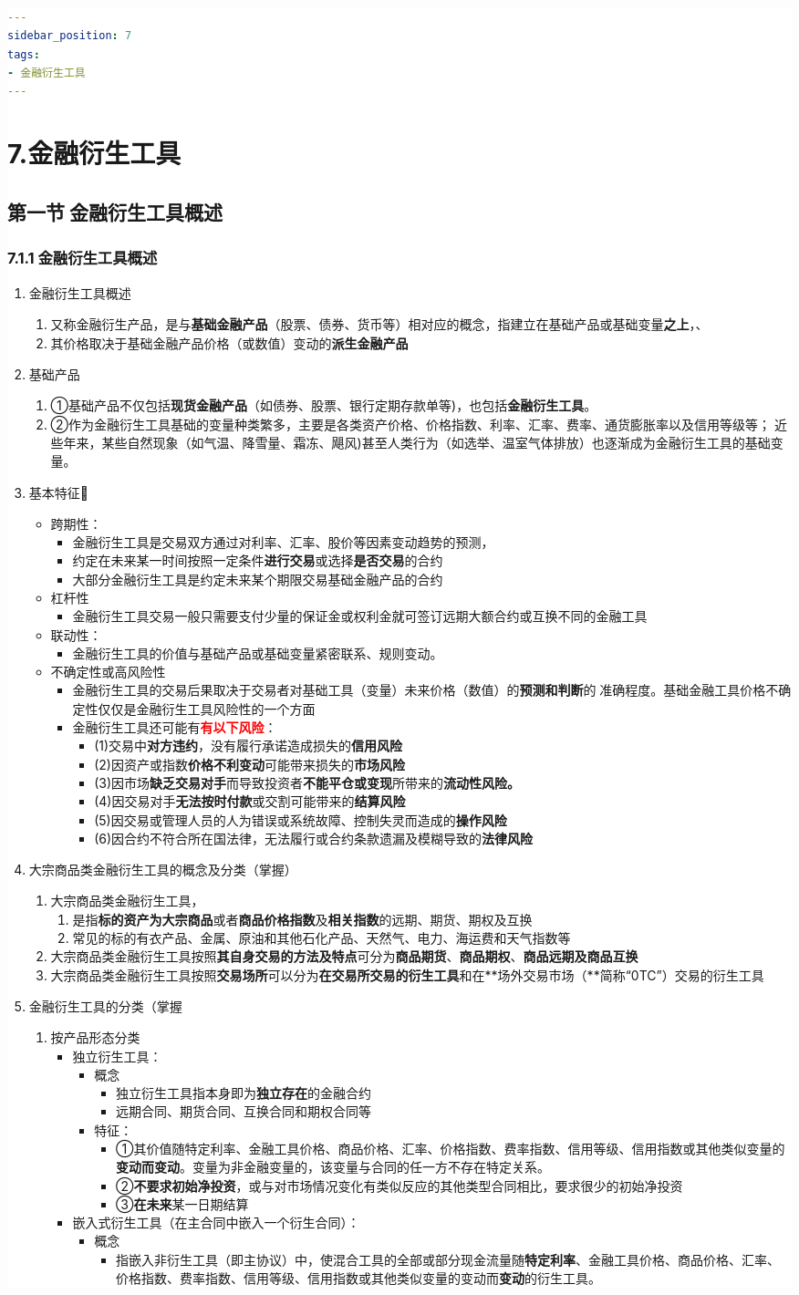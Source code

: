 ```yaml
---
sidebar_position: 7
tags:
- 金融衍生工具
---
```


# 7.金融衍生工具

## 第一节 金融衍生工具概述

### 7.1.1 金融衍生工具概述
1. 金融衍生工具概述 
   1. 又称金融衍生产品，是与**基础金融产品**（股票、债券、货币等）相对应的概念，指建立在基础产品或基础变量**之上**，、 
   2. 其价格取决于基础金融产品价格（或数值）变动的**派生金融产品**
2. 基础产品
   1. ①基础产品不仅包括**现货金融产品**（如债券、股票、银行定期存款单等)，也包括**金融衍生工具**。 
   2. ②作为金融衍生工具基础的变量种类繁多，主要是各类资产价格、价格指数、利率、汇率、费率、通货膨胀率以及信用等级等；
    近些年来，某些自然现象（如气温、降雪量、霜冻、飓风)甚至人类行为（如选举、温室气体排放）也逐渐成为金融衍生工具的基础变量。

3. 基本特征🌟
   - 跨期性：
     - 金融衍生工具是交易双方通过对利率、汇率、股价等因素变动趋势的预测，
     - 约定在未来某一时间按照一定条件**进行交易**或选择**是否交易**的合约
     - 大部分金融衍生工具是约定未来某个期限交易基础金融产品的合约
   - 杠杆性
     - 金融衍生工具交易一般只需要支付少量的保证金或权利金就可签订远期大额合约或互换不同的金融工具
   - 联动性：
     - 金融衍生工具的价值与基础产品或基础变量紧密联系、规则变动。
   - 不确定性或高风险性
     - 金融衍生工具的交易后果取决于交易者对基础工具（变量）未来价格（数值）的**预测和判断**的
       准确程度。基础金融工具价格不确定性仅仅是金融衍生工具风险性的一个方面
     - 金融衍生工具还可能有<font color="red">**有以下风险**</font>：
       - (1)交易中**对方违约**，没有履行承诺造成损失的**信用风险**
       - (2)因资产或指数**价格不利变动**可能带来损失的**市场风险**
       - (3)因市场**缺乏交易对手**而导致投资者**不能平仓或变现**所带来的**流动性风险。**
       - (4)因交易对手**无法按时付款**或交割可能带来的**结算风险**
       - (5)因交易或管理人员的人为错误或系统故障、控制失灵而造成的**操作风险**
       - (6)因合约不符合所在国法律，无法履行或合约条款遗漏及模糊导致的**法律风险**

4. 大宗商品类金融衍生工具的概念及分类（掌握）
   1. 大宗商品类金融衍生工具，
      1. 是指**标的资产为大宗商品**或者**商品价格指数**及**相关指数**的远期、期货、期权及互换
      2. 常见的标的有衣产品、金属、原油和其他石化产品、天然气、电力、海运费和天气指数等
   2. 大宗商品类金融衍生工具按照**其自身交易的方法及特点**可分为**商品期货**、**商品期权**、**商品远期及商品互换**
   3. 大宗商品类金融衍生工具按照**交易场所**可以分为**在交易所交易的衍生工具**和在**场外交易市场（**简称“0TC”）交易的衍生工具
5. 金融衍生工具的分类（掌握
   1. 按产品形态分类
      - 独立衍生工具：
        - 概念
          - 独立衍生工具指本身即为**独立存在**的金融合约
          - 远期合同、期货合同、互换合同和期权合同等
        - 特征：
          - ①其价值随特定利率、金融工具价格、商品价格、汇率、价格指数、费率指数、信用等级、信用指数或其他类似变量的
            **变动而变动**。变量为非金融变量的，该变量与合同的任一方不存在特定关系。
          - ②**不要求初始净投资**，或与对市场情况变化有类似反应的其他类型合同相比，要求很少的初始净投资
          - ③**在未来**某一日期结算
      - 嵌入式衍生工具（在主合同中嵌入一个衍生合同）：
        - 概念
          - 指嵌入非衍生工具（即主协议）中，使混合工具的全部或部分现金流量随**特定利率**、金融工具价格、商品价格、汇率、
            价格指数、费率指数、信用等级、信用指数或其他类似变量的变动而**变动**的衍生工具。